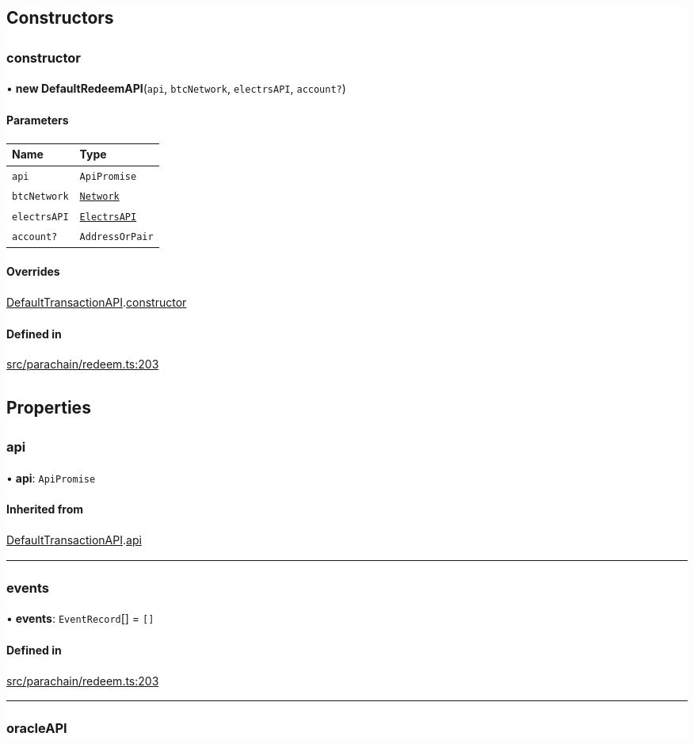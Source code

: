 ## Constructors

### constructor

• **new DefaultRedeemAPI**(`api`, `btcNetwork`, `electrsAPI`, `account?`)

#### Parameters

| Name | Type |
| :------ | :------ |
| `api` | `ApiPromise` |
| `btcNetwork` | [`Network`](/interfaces/bitcoin.networks.network.md) |
| `electrsAPI` | [`ElectrsAPI`](/interfaces/electrsapi.md) |
| `account?` | `AddressOrPair` |

#### Overrides

[DefaultTransactionAPI](/classes/defaulttransactionapi.md).[constructor](/classes/defaulttransactionapi.md#constructor)

#### Defined in

[src/parachain/redeem.ts:203](https://github.com/interlay/interbtc-js/blob/0c8155e/src/parachain/redeem.ts#L203)

## Properties

### api

• **api**: `ApiPromise`

#### Inherited from

[DefaultTransactionAPI](/classes/defaulttransactionapi.md).[api](/classes/defaulttransactionapi.md#api)

___

### events

• **events**: `EventRecord`[] = `[]`

#### Defined in

[src/parachain/redeem.ts:203](https://github.com/interlay/interbtc-js/blob/0c8155e/src/parachain/redeem.ts#L203)

___

### oracleAPI
